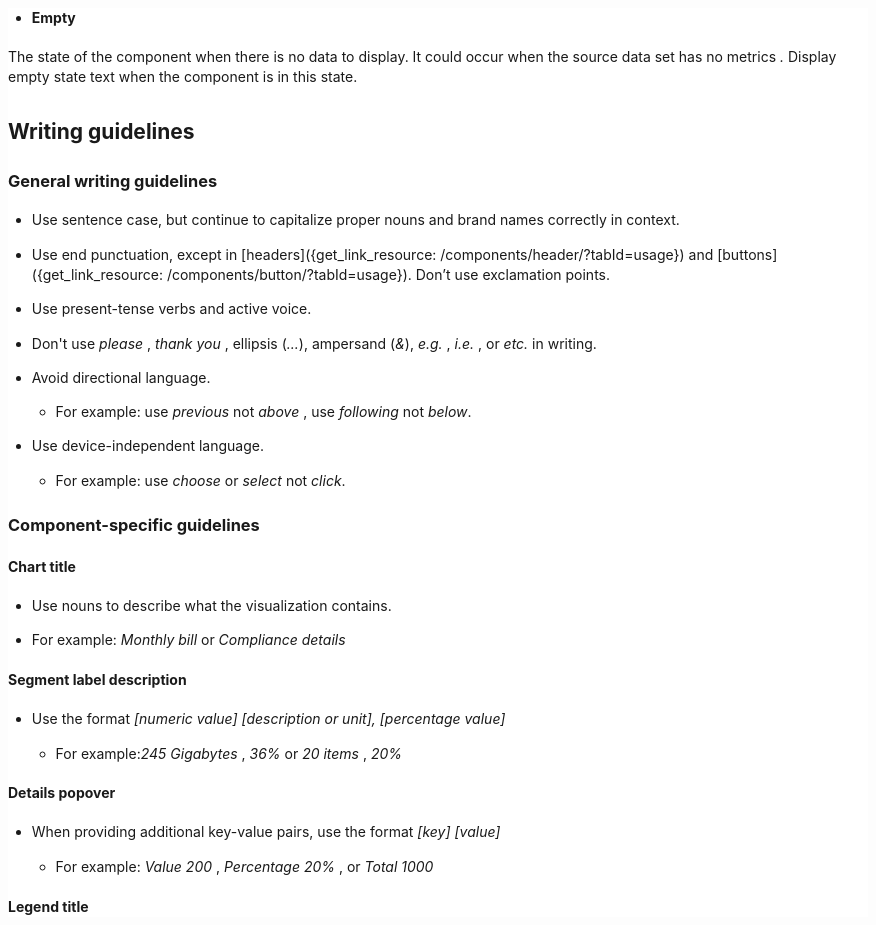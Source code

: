   * #### Empty

The state of the component when there is no data to display. It could occur when the source data set has no metrics _._ Display empty state text when the component is in this state.




## Writing guidelines

### General writing guidelines

  * Use sentence case, but continue to capitalize proper nouns and brand names correctly in context.

  * Use end punctuation, except in [headers]({get_link_resource: /components/header/?tabId=usage}) and [buttons]({get_link_resource: /components/button/?tabId=usage}). Don’t use exclamation points.

  * Use present-tense verbs and active voice.

  * Don't use _please_ , _thank you_ , ellipsis (_..._), ampersand (_&_), _e.g._ , _i.e._ , or _etc._ in writing.

  * Avoid directional language.

    * For example: use _previous_ not _above_ , use _following_ not _below_.

  * Use device-independent language.

    * For example: use _choose_ or _select_ not _click_.




### Component-specific guidelines

#### Chart title

  * Use nouns to describe what the visualization contains.

  * For example: _Monthly bill_ or _Compliance details_




#### Segment label description

  * Use the format _[numeric value] [description or unit], [percentage value]_

    * For example:_245 Gigabytes_ , _36%_ or _20 items_ , _20%_




#### Details popover

  * When providing additional key-value pairs, use the format _[key] [value]_

    * For example: _Value 200_ , _Percentage 20%_ , or _Total 1000_




#### Legend title
